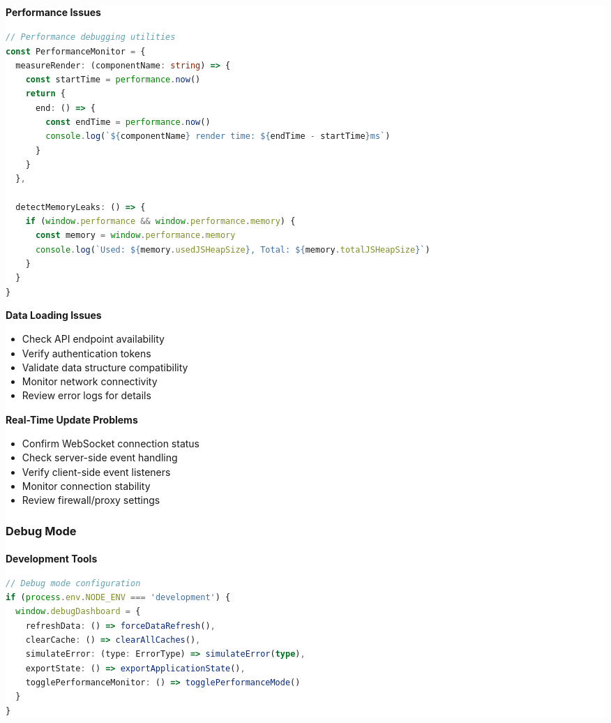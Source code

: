 **Performance Issues**
```typescript
// Performance debugging utilities
const PerformanceMonitor = {
  measureRender: (componentName: string) => {
    const startTime = performance.now()
    return {
      end: () => {
        const endTime = performance.now()
        console.log(`${componentName} render time: ${endTime - startTime}ms`)
      }
    }
  },
  
  detectMemoryLeaks: () => {
    if (window.performance && window.performance.memory) {
      const memory = window.performance.memory
      console.log(`Used: ${memory.usedJSHeapSize}, Total: ${memory.totalJSHeapSize}`)
    }
  }
}
```

**Data Loading Issues**
- Check API endpoint availability
- Verify authentication tokens
- Validate data structure compatibility
- Monitor network connectivity
- Review error logs for details

**Real-Time Update Problems**
- Confirm WebSocket connection status
- Check server-side event handling
- Verify client-side event listeners
- Monitor connection stability
- Review firewall/proxy settings

### Debug Mode

**Development Tools**
```typescript
// Debug mode configuration
if (process.env.NODE_ENV === 'development') {
  window.debugDashboard = {
    refreshData: () => forceDataRefresh(),
    clearCache: () => clearAllCaches(),
    simulateError: (type: ErrorType) => simulateError(type),
    exportState: () => exportApplicationState(),
    togglePerformanceMonitor: () => togglePerformanceMode()
  }
}
```

